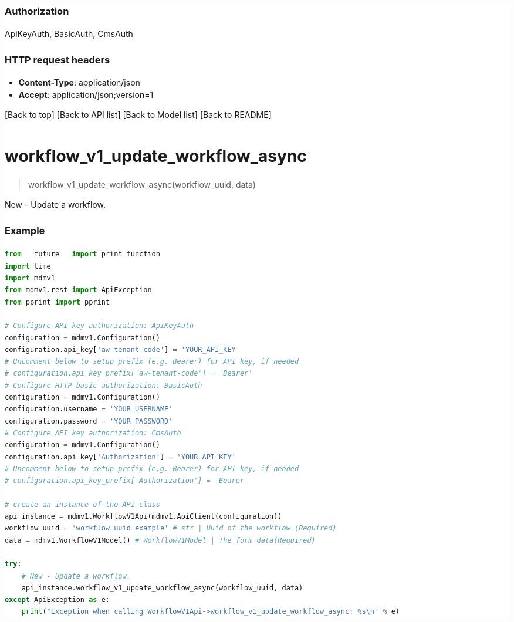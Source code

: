 ### Authorization

[ApiKeyAuth](../README.md#ApiKeyAuth), [BasicAuth](../README.md#BasicAuth), [CmsAuth](../README.md#CmsAuth)

### HTTP request headers

 - **Content-Type**: application/json
 - **Accept**: application/json;version=1

[[Back to top]](#) [[Back to API list]](../README.md#documentation-for-api-endpoints) [[Back to Model list]](../README.md#documentation-for-models) [[Back to README]](../README.md)

# **workflow_v1_update_workflow_async**
> workflow_v1_update_workflow_async(workflow_uuid, data)

New - Update a workflow.



### Example
```python
from __future__ import print_function
import time
import mdmv1
from mdmv1.rest import ApiException
from pprint import pprint

# Configure API key authorization: ApiKeyAuth
configuration = mdmv1.Configuration()
configuration.api_key['aw-tenant-code'] = 'YOUR_API_KEY'
# Uncomment below to setup prefix (e.g. Bearer) for API key, if needed
# configuration.api_key_prefix['aw-tenant-code'] = 'Bearer'
# Configure HTTP basic authorization: BasicAuth
configuration = mdmv1.Configuration()
configuration.username = 'YOUR_USERNAME'
configuration.password = 'YOUR_PASSWORD'
# Configure API key authorization: CmsAuth
configuration = mdmv1.Configuration()
configuration.api_key['Authorization'] = 'YOUR_API_KEY'
# Uncomment below to setup prefix (e.g. Bearer) for API key, if needed
# configuration.api_key_prefix['Authorization'] = 'Bearer'

# create an instance of the API class
api_instance = mdmv1.WorkflowV1Api(mdmv1.ApiClient(configuration))
workflow_uuid = 'workflow_uuid_example' # str | Uuid of the workflow.(Required)
data = mdmv1.WorkflowV1Model() # WorkflowV1Model | The form data(Required)

try:
    # New - Update a workflow.
    api_instance.workflow_v1_update_workflow_async(workflow_uuid, data)
except ApiException as e:
    print("Exception when calling WorkflowV1Api->workflow_v1_update_workflow_async: %s\n" % e)
```
